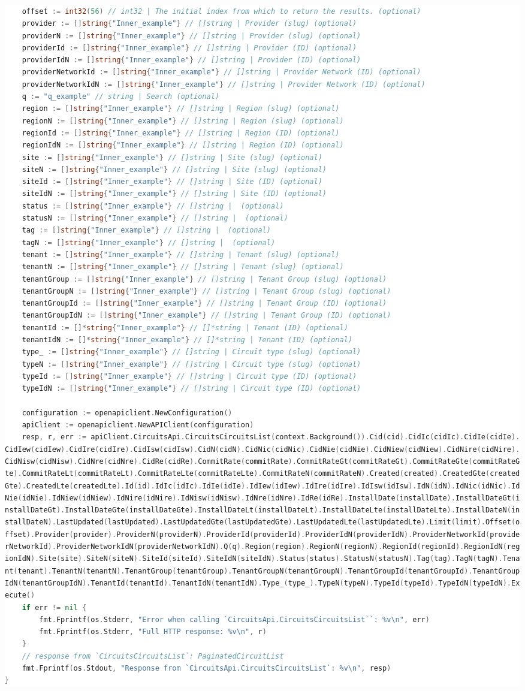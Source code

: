 ```go
    offset := int32(56) // int32 | The initial index from which to return the results. (optional)
    provider := []string{"Inner_example"} // []string | Provider (slug) (optional)
    providerN := []string{"Inner_example"} // []string | Provider (slug) (optional)
    providerId := []string{"Inner_example"} // []string | Provider (ID) (optional)
    providerIdN := []string{"Inner_example"} // []string | Provider (ID) (optional)
    providerNetworkId := []string{"Inner_example"} // []string | Provider Network (ID) (optional)
    providerNetworkIdN := []string{"Inner_example"} // []string | Provider Network (ID) (optional)
    q := "q_example" // string | Search (optional)
    region := []string{"Inner_example"} // []string | Region (slug) (optional)
    regionN := []string{"Inner_example"} // []string | Region (slug) (optional)
    regionId := []string{"Inner_example"} // []string | Region (ID) (optional)
    regionIdN := []string{"Inner_example"} // []string | Region (ID) (optional)
    site := []string{"Inner_example"} // []string | Site (slug) (optional)
    siteN := []string{"Inner_example"} // []string | Site (slug) (optional)
    siteId := []string{"Inner_example"} // []string | Site (ID) (optional)
    siteIdN := []string{"Inner_example"} // []string | Site (ID) (optional)
    status := []string{"Inner_example"} // []string |  (optional)
    statusN := []string{"Inner_example"} // []string |  (optional)
    tag := []string{"Inner_example"} // []string |  (optional)
    tagN := []string{"Inner_example"} // []string |  (optional)
    tenant := []string{"Inner_example"} // []string | Tenant (slug) (optional)
    tenantN := []string{"Inner_example"} // []string | Tenant (slug) (optional)
    tenantGroup := []string{"Inner_example"} // []string | Tenant Group (slug) (optional)
    tenantGroupN := []string{"Inner_example"} // []string | Tenant Group (slug) (optional)
    tenantGroupId := []string{"Inner_example"} // []string | Tenant Group (ID) (optional)
    tenantGroupIdN := []string{"Inner_example"} // []string | Tenant Group (ID) (optional)
    tenantId := []*string{"Inner_example"} // []*string | Tenant (ID) (optional)
    tenantIdN := []*string{"Inner_example"} // []*string | Tenant (ID) (optional)
    type_ := []string{"Inner_example"} // []string | Circuit type (slug) (optional)
    typeN := []string{"Inner_example"} // []string | Circuit type (slug) (optional)
    typeId := []string{"Inner_example"} // []string | Circuit type (ID) (optional)
    typeIdN := []string{"Inner_example"} // []string | Circuit type (ID) (optional)

    configuration := openapiclient.NewConfiguration()
    apiClient := openapiclient.NewAPIClient(configuration)
    resp, r, err := apiClient.CircuitsApi.CircuitsCircuitsList(context.Background()).Cid(cid).CidIc(cidIc).CidIe(cidIe).CidIew(cidIew).CidIre(cidIre).CidIsw(cidIsw).CidN(cidN).CidNic(cidNic).CidNie(cidNie).CidNiew(cidNiew).CidNire(cidNire).CidNisw(cidNisw).CidNre(cidNre).CidRe(cidRe).CommitRate(commitRate).CommitRateGt(commitRateGt).CommitRateGte(commitRateGte).CommitRateLt(commitRateLt).CommitRateLte(commitRateLte).CommitRateN(commitRateN).Created(created).CreatedGte(createdGte).CreatedLte(createdLte).Id(id).IdIc(idIc).IdIe(idIe).IdIew(idIew).IdIre(idIre).IdIsw(idIsw).IdN(idN).IdNic(idNic).IdNie(idNie).IdNiew(idNiew).IdNire(idNire).IdNisw(idNisw).IdNre(idNre).IdRe(idRe).InstallDate(installDate).InstallDateGt(installDateGt).InstallDateGte(installDateGte).InstallDateLt(installDateLt).InstallDateLte(installDateLte).InstallDateN(installDateN).LastUpdated(lastUpdated).LastUpdatedGte(lastUpdatedGte).LastUpdatedLte(lastUpdatedLte).Limit(limit).Offset(offset).Provider(provider).ProviderN(providerN).ProviderId(providerId).ProviderIdN(providerIdN).ProviderNetworkId(providerNetworkId).ProviderNetworkIdN(providerNetworkIdN).Q(q).Region(region).RegionN(regionN).RegionId(regionId).RegionIdN(regionIdN).Site(site).SiteN(siteN).SiteId(siteId).SiteIdN(siteIdN).Status(status).StatusN(statusN).Tag(tag).TagN(tagN).Tenant(tenant).TenantN(tenantN).TenantGroup(tenantGroup).TenantGroupN(tenantGroupN).TenantGroupId(tenantGroupId).TenantGroupIdN(tenantGroupIdN).TenantId(tenantId).TenantIdN(tenantIdN).Type_(type_).TypeN(typeN).TypeId(typeId).TypeIdN(typeIdN).Execute()
    if err != nil {
        fmt.Fprintf(os.Stderr, "Error when calling `CircuitsApi.CircuitsCircuitsList``: %v\n", err)
        fmt.Fprintf(os.Stderr, "Full HTTP response: %v\n", r)
    }
    // response from `CircuitsCircuitsList`: PaginatedCircuitList
    fmt.Fprintf(os.Stdout, "Response from `CircuitsApi.CircuitsCircuitsList`: %v\n", resp)
}
```
